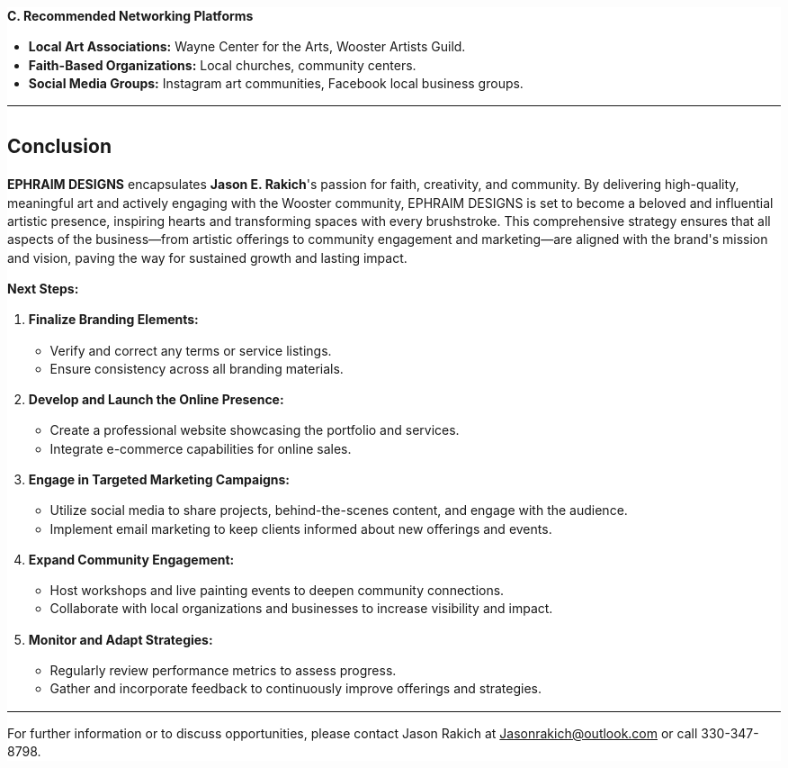 **C. Recommended Networking Platforms**

- **Local Art Associations:** Wayne Center for the Arts, Wooster Artists Guild.
- **Faith-Based Organizations:** Local churches, community centers.
- **Social Media Groups:** Instagram art communities, Facebook local business groups.

---

## **Conclusion**

**EPHRAIM DESIGNS** encapsulates **Jason E. Rakich**'s passion for faith, creativity, and community. By delivering high-quality, meaningful art and actively engaging with the Wooster community, EPHRAIM DESIGNS is set to become a beloved and influential artistic presence, inspiring hearts and transforming spaces with every brushstroke. This comprehensive strategy ensures that all aspects of the business—from artistic offerings to community engagement and marketing—are aligned with the brand's mission and vision, paving the way for sustained growth and lasting impact.

**Next Steps:**

1. **Finalize Branding Elements:**

   - Verify and correct any terms or service listings.
   - Ensure consistency across all branding materials.

2. **Develop and Launch the Online Presence:**

   - Create a professional website showcasing the portfolio and services.
   - Integrate e-commerce capabilities for online sales.

3. **Engage in Targeted Marketing Campaigns:**

   - Utilize social media to share projects, behind-the-scenes content, and engage with the audience.
   - Implement email marketing to keep clients informed about new offerings and events.

4. **Expand Community Engagement:**

   - Host workshops and live painting events to deepen community connections.
   - Collaborate with local organizations and businesses to increase visibility and impact.

5. **Monitor and Adapt Strategies:**
   - Regularly review performance metrics to assess progress.
   - Gather and incorporate feedback to continuously improve offerings and strategies.

---

For further information or to discuss opportunities, please contact Jason Rakich at [Jasonrakich@outlook.com](mailto:Jasonrakich@outlook.com) or call 330-347-8798.
